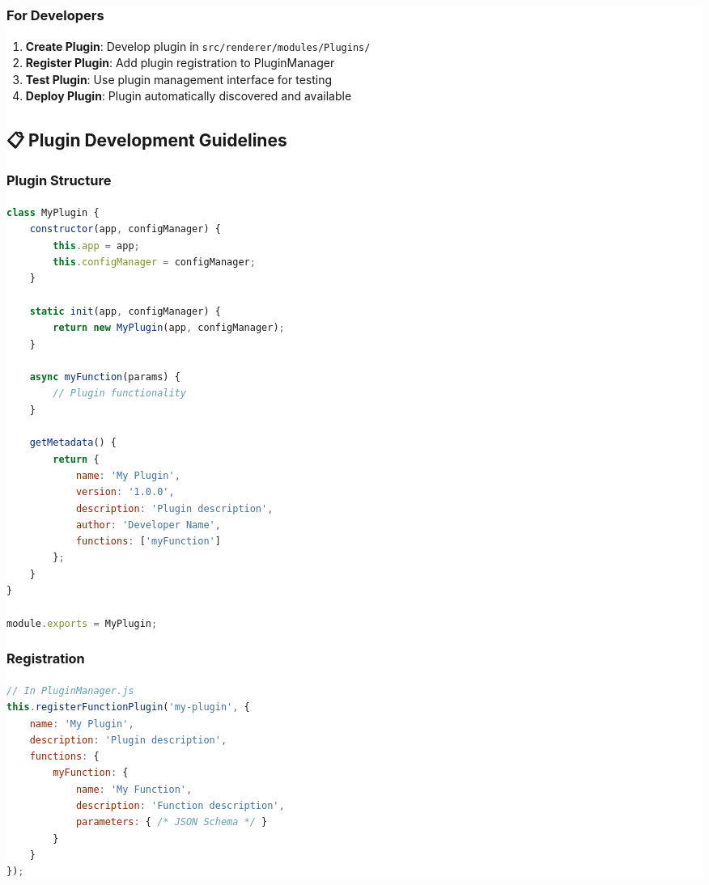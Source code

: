 ### For Developers
1. **Create Plugin**: Develop plugin in `src/renderer/modules/Plugins/`
2. **Register Plugin**: Add plugin registration to PluginManager
3. **Test Plugin**: Use plugin management interface for testing
4. **Deploy Plugin**: Plugin automatically discovered and available

## 📋 Plugin Development Guidelines

### Plugin Structure
```javascript
class MyPlugin {
    constructor(app, configManager) {
        this.app = app;
        this.configManager = configManager;
    }
    
    static init(app, configManager) {
        return new MyPlugin(app, configManager);
    }
    
    async myFunction(params) {
        // Plugin functionality
    }
    
    getMetadata() {
        return {
            name: 'My Plugin',
            version: '1.0.0',
            description: 'Plugin description',
            author: 'Developer Name',
            functions: ['myFunction']
        };
    }
}

module.exports = MyPlugin;
```

### Registration
```javascript
// In PluginManager.js
this.registerFunctionPlugin('my-plugin', {
    name: 'My Plugin',
    description: 'Plugin description',
    functions: {
        myFunction: {
            name: 'My Function',
            description: 'Function description',
            parameters: { /* JSON Schema */ }
        }
    }
});
```
